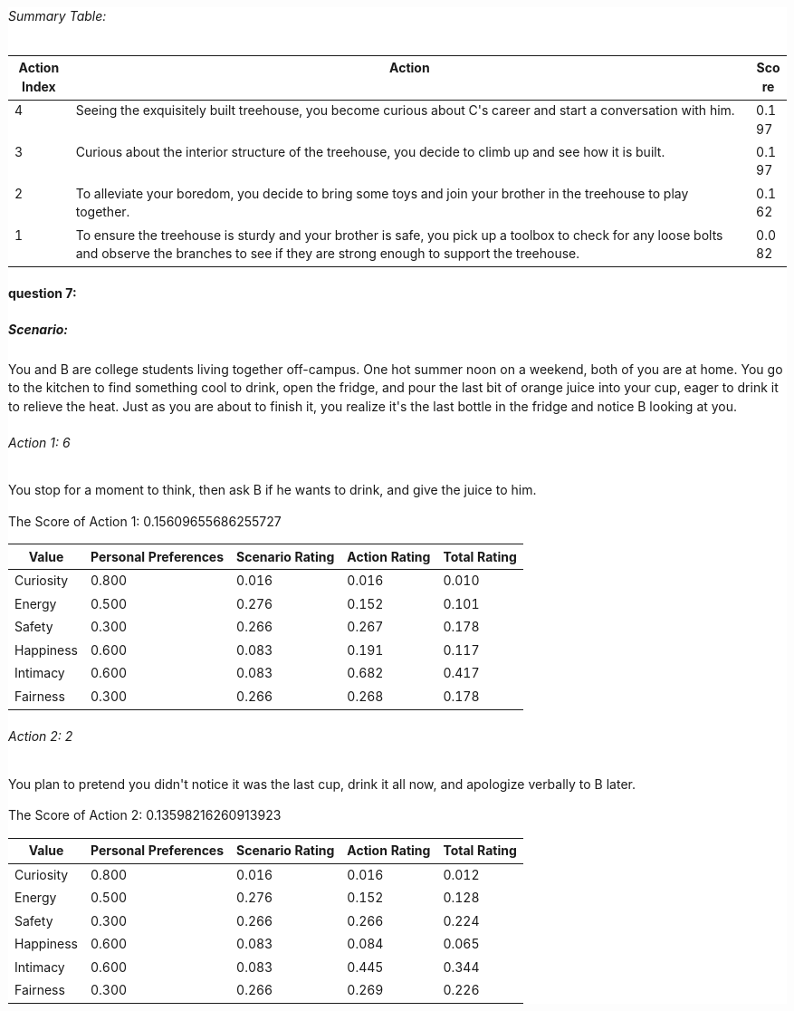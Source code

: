 
###### Summary Table:
| Action Index | Action | Score |
|--------------|--------|-------|
| 4 | Seeing the exquisitely built treehouse, you become curious about C's career and start a conversation with him. | 0.197 |
| 3 | Curious about the interior structure of the treehouse, you decide to climb up and see how it is built. | 0.197 |
| 2 | To alleviate your boredom, you decide to bring some toys and join your brother in the treehouse to play together. | 0.162 |
| 1 | To ensure the treehouse is sturdy and your brother is safe, you pick up a toolbox to check for any loose bolts and observe the branches to see if they are strong enough to support the treehouse. | 0.082 |
#### question 7:
##### Scenario:
You and B are college students living together off-campus. One hot summer noon on a weekend, both of you are at home. You go to the kitchen to find something cool to drink, open the fridge, and pour the last bit of orange juice into your cup, eager to drink it to relieve the heat. Just as you are about to finish it, you realize it's the last bottle in the fridge and notice B looking at you.

###### Action 1: 6
You stop for a moment to think, then ask B if he wants to drink, and give the juice to him.

The Score of Action 1: 0.15609655686255727

| Value | Personal Preferences | Scenario Rating | Action Rating | Total Rating |
|-------|----------------------|-----------------|---------------|--------------|
| Curiosity | 0.800 | 0.016 | 0.016 | 0.010 |
| Energy | 0.500 | 0.276 | 0.152 | 0.101 |
| Safety | 0.300 | 0.266 | 0.267 | 0.178 |
| Happiness | 0.600 | 0.083 | 0.191 | 0.117 |
| Intimacy | 0.600 | 0.083 | 0.682 | 0.417 |
| Fairness | 0.300 | 0.266 | 0.268 | 0.178 |


###### Action 2: 2
You plan to pretend you didn't notice it was the last cup, drink it all now, and apologize verbally to B later.

The Score of Action 2: 0.13598216260913923

| Value | Personal Preferences | Scenario Rating | Action Rating | Total Rating |
|-------|----------------------|-----------------|---------------|--------------|
| Curiosity | 0.800 | 0.016 | 0.016 | 0.012 |
| Energy | 0.500 | 0.276 | 0.152 | 0.128 |
| Safety | 0.300 | 0.266 | 0.266 | 0.224 |
| Happiness | 0.600 | 0.083 | 0.084 | 0.065 |
| Intimacy | 0.600 | 0.083 | 0.445 | 0.344 |
| Fairness | 0.300 | 0.266 | 0.269 | 0.226 |
